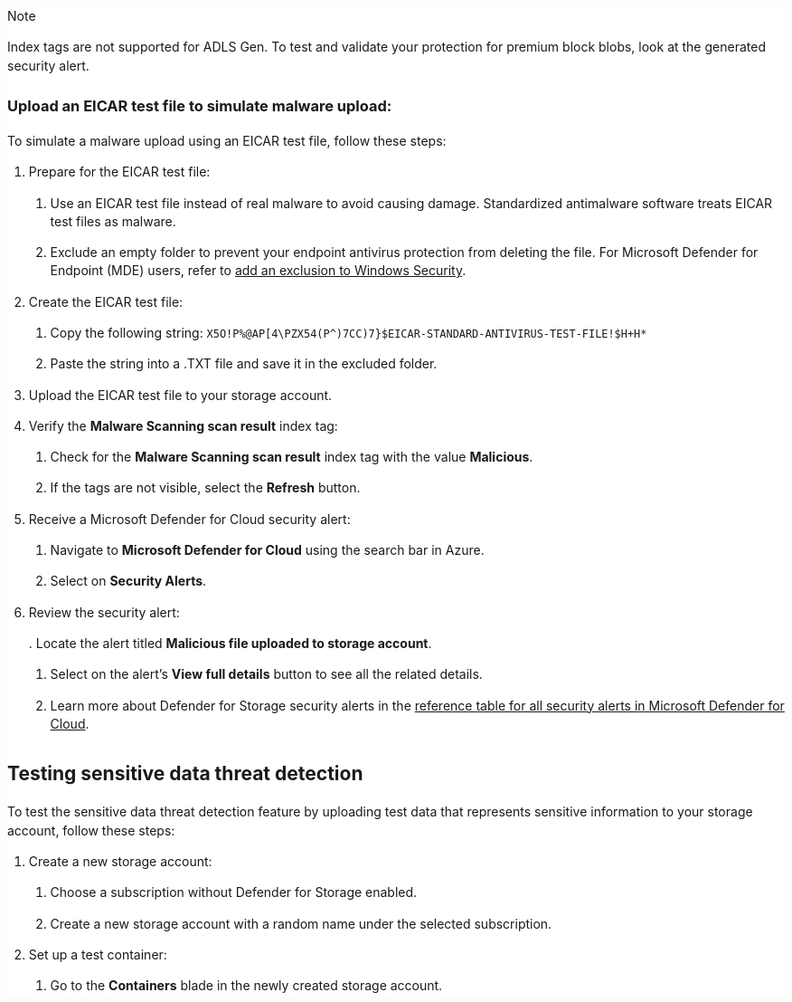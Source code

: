 > [!NOTE]
> Index tags are not supported for ADLS Gen. To test and validate your protection for premium block blobs, look at the generated security alert.

### Upload an EICAR test file to simulate malware upload:

To simulate a malware upload using an EICAR test file, follow these steps:

1. Prepare for the EICAR test file:

    1. Use an EICAR test file instead of real malware to avoid causing damage. Standardized antimalware software treats EICAR test files as malware.

    1. Exclude an empty folder to prevent your endpoint antivirus protection from deleting the file. For Microsoft Defender for Endpoint (MDE) users, refer to [add an exclusion to Windows Security](https://support.microsoft.com/windows/add-an-exclusion-to-windows-security-811816c0-4dfd-af4a-47e4-c301afe13b26#ID0EBF=Windows_11).

1. Create the EICAR test file:

    1. Copy the following string: `X5O!P%@AP[4\PZX54(P^)7CC)7}$EICAR-STANDARD-ANTIVIRUS-TEST-FILE!$H+H*`

    1. Paste the string into a .TXT file and save it in the excluded folder.

1. Upload the EICAR test file to your storage account.

1. Verify the **Malware Scanning scan result** index tag:

    1. Check for the **Malware Scanning scan result** index tag with the value **Malicious**.

    1. If the tags are not visible, select the **Refresh** button.

1. Receive a Microsoft Defender for Cloud security alert:

    1. Navigate to **Microsoft Defender for Cloud** using the search bar in Azure.

    1. Select on **Security Alerts**.

1. Review the security alert:

   . Locate the alert titled **Malicious file uploaded to storage account**.
    1. Select on the alert’s **View full details** button to see all the related details.

    1. Learn more about Defender for Storage security alerts in the [reference table for all security alerts in Microsoft Defender for Cloud](alerts-reference.md#alerts-azurestorage).

## Testing sensitive data threat detection

To test the sensitive data threat detection feature by uploading test data that represents sensitive information to your storage account, follow these steps:

1. Create a new storage account:

    1. Choose a subscription without Defender for Storage enabled.

    1. Create a new storage account with a random name under the selected subscription.

1. Set up a test container:

    1. Go to the **Containers** blade in the newly created storage account.
